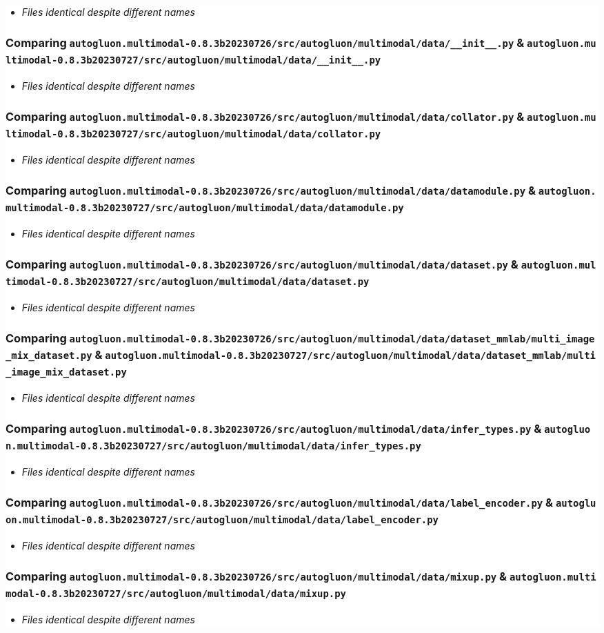  * *Files identical despite different names*

### Comparing `autogluon.multimodal-0.8.3b20230726/src/autogluon/multimodal/data/__init__.py` & `autogluon.multimodal-0.8.3b20230727/src/autogluon/multimodal/data/__init__.py`

 * *Files identical despite different names*

### Comparing `autogluon.multimodal-0.8.3b20230726/src/autogluon/multimodal/data/collator.py` & `autogluon.multimodal-0.8.3b20230727/src/autogluon/multimodal/data/collator.py`

 * *Files identical despite different names*

### Comparing `autogluon.multimodal-0.8.3b20230726/src/autogluon/multimodal/data/datamodule.py` & `autogluon.multimodal-0.8.3b20230727/src/autogluon/multimodal/data/datamodule.py`

 * *Files identical despite different names*

### Comparing `autogluon.multimodal-0.8.3b20230726/src/autogluon/multimodal/data/dataset.py` & `autogluon.multimodal-0.8.3b20230727/src/autogluon/multimodal/data/dataset.py`

 * *Files identical despite different names*

### Comparing `autogluon.multimodal-0.8.3b20230726/src/autogluon/multimodal/data/dataset_mmlab/multi_image_mix_dataset.py` & `autogluon.multimodal-0.8.3b20230727/src/autogluon/multimodal/data/dataset_mmlab/multi_image_mix_dataset.py`

 * *Files identical despite different names*

### Comparing `autogluon.multimodal-0.8.3b20230726/src/autogluon/multimodal/data/infer_types.py` & `autogluon.multimodal-0.8.3b20230727/src/autogluon/multimodal/data/infer_types.py`

 * *Files identical despite different names*

### Comparing `autogluon.multimodal-0.8.3b20230726/src/autogluon/multimodal/data/label_encoder.py` & `autogluon.multimodal-0.8.3b20230727/src/autogluon/multimodal/data/label_encoder.py`

 * *Files identical despite different names*

### Comparing `autogluon.multimodal-0.8.3b20230726/src/autogluon/multimodal/data/mixup.py` & `autogluon.multimodal-0.8.3b20230727/src/autogluon/multimodal/data/mixup.py`

 * *Files identical despite different names*
